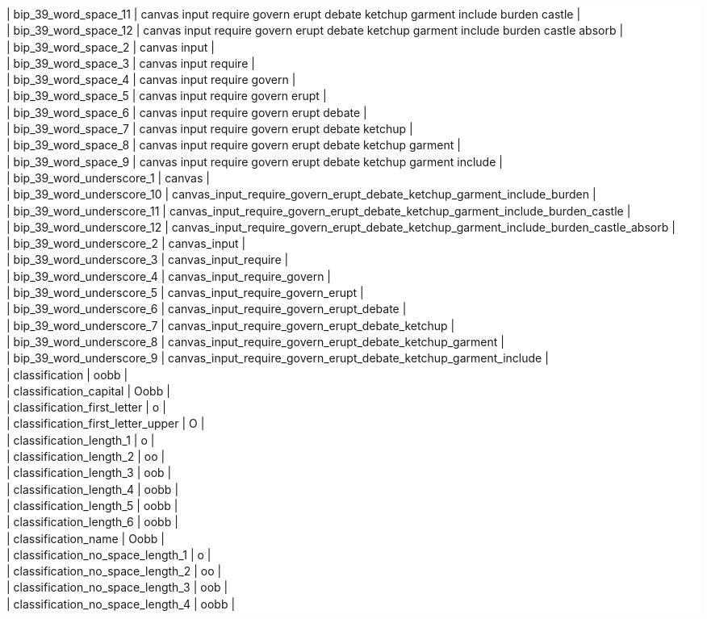 | bip_39_word_space_11 | canvas input require govern erupt debate ketchup garment include burden castle |  
| bip_39_word_space_12 | canvas input require govern erupt debate ketchup garment include burden castle absorb |  
| bip_39_word_space_2 | canvas input |  
| bip_39_word_space_3 | canvas input require |  
| bip_39_word_space_4 | canvas input require govern |  
| bip_39_word_space_5 | canvas input require govern erupt |  
| bip_39_word_space_6 | canvas input require govern erupt debate |  
| bip_39_word_space_7 | canvas input require govern erupt debate ketchup |  
| bip_39_word_space_8 | canvas input require govern erupt debate ketchup garment |  
| bip_39_word_space_9 | canvas input require govern erupt debate ketchup garment include |  
| bip_39_word_underscore_1 | canvas |  
| bip_39_word_underscore_10 | canvas_input_require_govern_erupt_debate_ketchup_garment_include_burden |  
| bip_39_word_underscore_11 | canvas_input_require_govern_erupt_debate_ketchup_garment_include_burden_castle |  
| bip_39_word_underscore_12 | canvas_input_require_govern_erupt_debate_ketchup_garment_include_burden_castle_absorb |  
| bip_39_word_underscore_2 | canvas_input |  
| bip_39_word_underscore_3 | canvas_input_require |  
| bip_39_word_underscore_4 | canvas_input_require_govern |  
| bip_39_word_underscore_5 | canvas_input_require_govern_erupt |  
| bip_39_word_underscore_6 | canvas_input_require_govern_erupt_debate |  
| bip_39_word_underscore_7 | canvas_input_require_govern_erupt_debate_ketchup |  
| bip_39_word_underscore_8 | canvas_input_require_govern_erupt_debate_ketchup_garment |  
| bip_39_word_underscore_9 | canvas_input_require_govern_erupt_debate_ketchup_garment_include |  
| classification | oobb |  
| classification_capital | Oobb |  
| classification_first_letter | o |  
| classification_first_letter_upper | O |  
| classification_length_1 | o |  
| classification_length_2 | oo |  
| classification_length_3 | oob |  
| classification_length_4 | oobb |  
| classification_length_5 | oobb |  
| classification_length_6 | oobb |  
| classification_name | Oobb |  
| classification_no_space_length_1 | o |  
| classification_no_space_length_2 | oo |  
| classification_no_space_length_3 | oob |  
| classification_no_space_length_4 | oobb |  